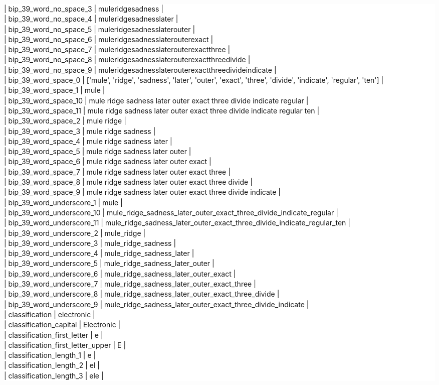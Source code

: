 | bip_39_word_no_space_3 | muleridgesadness |  
| bip_39_word_no_space_4 | muleridgesadnesslater |  
| bip_39_word_no_space_5 | muleridgesadnesslaterouter |  
| bip_39_word_no_space_6 | muleridgesadnesslaterouterexact |  
| bip_39_word_no_space_7 | muleridgesadnesslaterouterexactthree |  
| bip_39_word_no_space_8 | muleridgesadnesslaterouterexactthreedivide |  
| bip_39_word_no_space_9 | muleridgesadnesslaterouterexactthreedivideindicate |  
| bip_39_word_space_0 | ['mule', 'ridge', 'sadness', 'later', 'outer', 'exact', 'three', 'divide', 'indicate', 'regular', 'ten'] |  
| bip_39_word_space_1 | mule |  
| bip_39_word_space_10 | mule ridge sadness later outer exact three divide indicate regular |  
| bip_39_word_space_11 | mule ridge sadness later outer exact three divide indicate regular ten |  
| bip_39_word_space_2 | mule ridge |  
| bip_39_word_space_3 | mule ridge sadness |  
| bip_39_word_space_4 | mule ridge sadness later |  
| bip_39_word_space_5 | mule ridge sadness later outer |  
| bip_39_word_space_6 | mule ridge sadness later outer exact |  
| bip_39_word_space_7 | mule ridge sadness later outer exact three |  
| bip_39_word_space_8 | mule ridge sadness later outer exact three divide |  
| bip_39_word_space_9 | mule ridge sadness later outer exact three divide indicate |  
| bip_39_word_underscore_1 | mule |  
| bip_39_word_underscore_10 | mule_ridge_sadness_later_outer_exact_three_divide_indicate_regular |  
| bip_39_word_underscore_11 | mule_ridge_sadness_later_outer_exact_three_divide_indicate_regular_ten |  
| bip_39_word_underscore_2 | mule_ridge |  
| bip_39_word_underscore_3 | mule_ridge_sadness |  
| bip_39_word_underscore_4 | mule_ridge_sadness_later |  
| bip_39_word_underscore_5 | mule_ridge_sadness_later_outer |  
| bip_39_word_underscore_6 | mule_ridge_sadness_later_outer_exact |  
| bip_39_word_underscore_7 | mule_ridge_sadness_later_outer_exact_three |  
| bip_39_word_underscore_8 | mule_ridge_sadness_later_outer_exact_three_divide |  
| bip_39_word_underscore_9 | mule_ridge_sadness_later_outer_exact_three_divide_indicate |  
| classification | electronic |  
| classification_capital | Electronic |  
| classification_first_letter | e |  
| classification_first_letter_upper | E |  
| classification_length_1 | e |  
| classification_length_2 | el |  
| classification_length_3 | ele |  